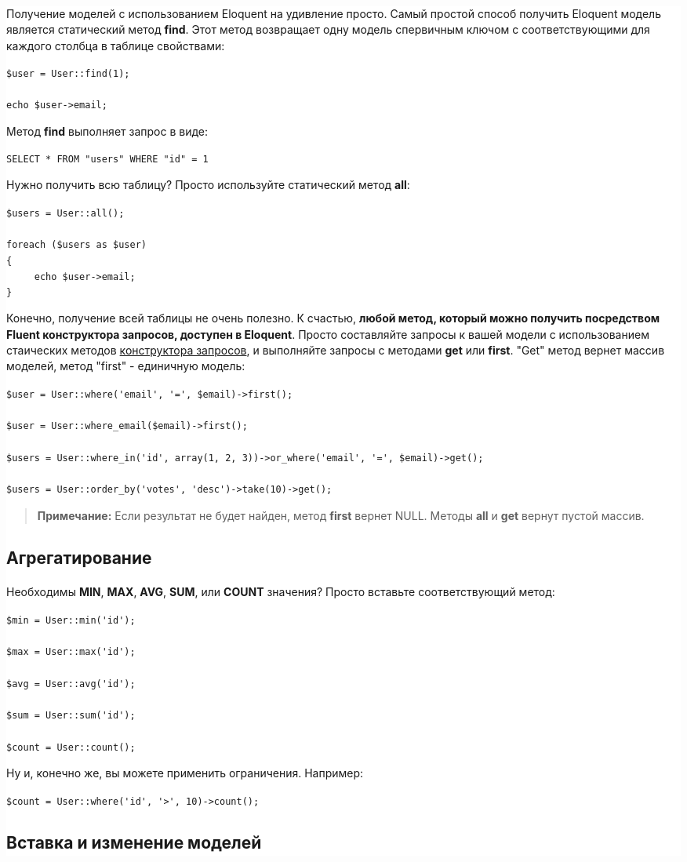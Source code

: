 Получение моделей с использованием Eloquent на удивление просто. Самый простой способ получить Eloquent модель является статический метод **find**. Этот метод возвращает одну модель спервичным ключом с соответствующими для каждого столбца в таблице свойствами:

	$user = User::find(1);

	echo $user->email;

Метод **find** выполняет запрос в виде:

	SELECT * FROM "users" WHERE "id" = 1

Нужно получить всю таблицу? Просто используйте статический метод **all**:

	$users = User::all();

	foreach ($users as $user)
	{
	     echo $user->email;
	}

Конечно, получение всей таблицы не очень полезно. К счастью, **любой метод, который можно получить посредством Fluent конструктора запросов, доступен в Eloquent**. Просто составляйте запросы к вашей модели с использованием стаических методов [конструктора запросов](/docs/database/query), и выполняйте запросы с методами **get** или **first**. "Get" метод вернет массив моделей, метод "first" - единичную модель:

	$user = User::where('email', '=', $email)->first();

	$user = User::where_email($email)->first();

	$users = User::where_in('id', array(1, 2, 3))->or_where('email', '=', $email)->get();

	$users = User::order_by('votes', 'desc')->take(10)->get();

> **Примечание:** Если результат не будет найден, метод **first** вернет NULL. Методы **all** и **get** вернут пустой массив.

<a name="aggregates"></a>
## Агрегатирование

Необходимы **MIN**, **MAX**, **AVG**, **SUM**, или **COUNT** значения? Просто вставьте соответствующий метод:

	$min = User::min('id');

	$max = User::max('id');

	$avg = User::avg('id');

	$sum = User::sum('id');

	$count = User::count();


Ну и, конечно же, вы можете применить ограничения. Например:

	$count = User::where('id', '>', 10)->count();

<a name="save"></a>
## Вставка и изменение моделей

